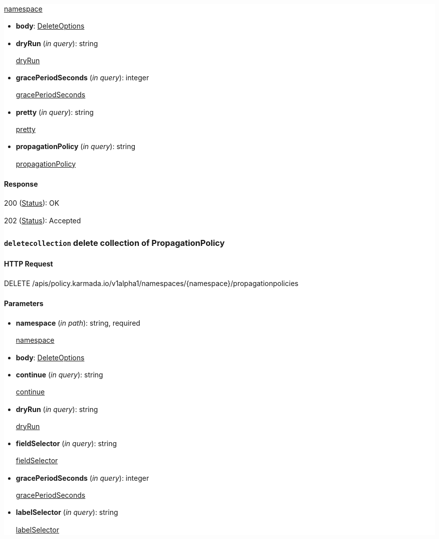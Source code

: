   [namespace](../common-parameter/common-parameters#namespace)

- **body**: [DeleteOptions](../common-definitions/delete-options#deleteoptions)

  

- **dryRun** (*in query*): string

  [dryRun](../common-parameter/common-parameters#dryrun)

- **gracePeriodSeconds** (*in query*): integer

  [gracePeriodSeconds](../common-parameter/common-parameters#graceperiodseconds)

- **pretty** (*in query*): string

  [pretty](../common-parameter/common-parameters#pretty)

- **propagationPolicy** (*in query*): string

  [propagationPolicy](../common-parameter/common-parameters#propagationpolicy)

#### Response

200 ([Status](../common-definitions/status#status)): OK

202 ([Status](../common-definitions/status#status)): Accepted

### `deletecollection` delete collection of PropagationPolicy

#### HTTP Request

DELETE /apis/policy.karmada.io/v1alpha1/namespaces/{namespace}/propagationpolicies

#### Parameters

- **namespace** (*in path*): string, required

  [namespace](../common-parameter/common-parameters#namespace)

- **body**: [DeleteOptions](../common-definitions/delete-options#deleteoptions)

  

- **continue** (*in query*): string

  [continue](../common-parameter/common-parameters#continue)

- **dryRun** (*in query*): string

  [dryRun](../common-parameter/common-parameters#dryrun)

- **fieldSelector** (*in query*): string

  [fieldSelector](../common-parameter/common-parameters#fieldselector)

- **gracePeriodSeconds** (*in query*): integer

  [gracePeriodSeconds](../common-parameter/common-parameters#graceperiodseconds)

- **labelSelector** (*in query*): string

  [labelSelector](../common-parameter/common-parameters#labelselector)
